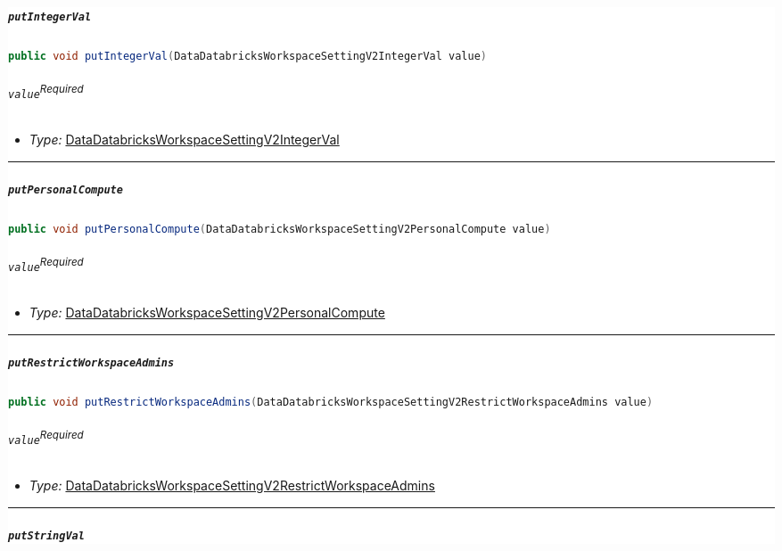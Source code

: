 ##### `putIntegerVal` <a name="putIntegerVal" id="@cdktf/provider-databricks.dataDatabricksWorkspaceSettingV2.DataDatabricksWorkspaceSettingV2.putIntegerVal"></a>

```java
public void putIntegerVal(DataDatabricksWorkspaceSettingV2IntegerVal value)
```

###### `value`<sup>Required</sup> <a name="value" id="@cdktf/provider-databricks.dataDatabricksWorkspaceSettingV2.DataDatabricksWorkspaceSettingV2.putIntegerVal.parameter.value"></a>

- *Type:* <a href="#@cdktf/provider-databricks.dataDatabricksWorkspaceSettingV2.DataDatabricksWorkspaceSettingV2IntegerVal">DataDatabricksWorkspaceSettingV2IntegerVal</a>

---

##### `putPersonalCompute` <a name="putPersonalCompute" id="@cdktf/provider-databricks.dataDatabricksWorkspaceSettingV2.DataDatabricksWorkspaceSettingV2.putPersonalCompute"></a>

```java
public void putPersonalCompute(DataDatabricksWorkspaceSettingV2PersonalCompute value)
```

###### `value`<sup>Required</sup> <a name="value" id="@cdktf/provider-databricks.dataDatabricksWorkspaceSettingV2.DataDatabricksWorkspaceSettingV2.putPersonalCompute.parameter.value"></a>

- *Type:* <a href="#@cdktf/provider-databricks.dataDatabricksWorkspaceSettingV2.DataDatabricksWorkspaceSettingV2PersonalCompute">DataDatabricksWorkspaceSettingV2PersonalCompute</a>

---

##### `putRestrictWorkspaceAdmins` <a name="putRestrictWorkspaceAdmins" id="@cdktf/provider-databricks.dataDatabricksWorkspaceSettingV2.DataDatabricksWorkspaceSettingV2.putRestrictWorkspaceAdmins"></a>

```java
public void putRestrictWorkspaceAdmins(DataDatabricksWorkspaceSettingV2RestrictWorkspaceAdmins value)
```

###### `value`<sup>Required</sup> <a name="value" id="@cdktf/provider-databricks.dataDatabricksWorkspaceSettingV2.DataDatabricksWorkspaceSettingV2.putRestrictWorkspaceAdmins.parameter.value"></a>

- *Type:* <a href="#@cdktf/provider-databricks.dataDatabricksWorkspaceSettingV2.DataDatabricksWorkspaceSettingV2RestrictWorkspaceAdmins">DataDatabricksWorkspaceSettingV2RestrictWorkspaceAdmins</a>

---

##### `putStringVal` <a name="putStringVal" id="@cdktf/provider-databricks.dataDatabricksWorkspaceSettingV2.DataDatabricksWorkspaceSettingV2.putStringVal"></a>
